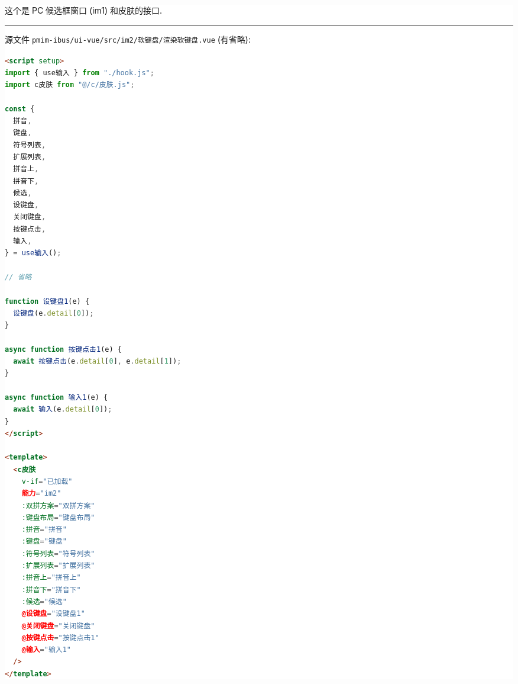 这个是 PC 候选框窗口 (im1) 和皮肤的接口.

----

源文件 `pmim-ibus/ui-vue/src/im2/软键盘/渲染软键盘.vue` (有省略):

```html
<script setup>
import { use输入 } from "./hook.js";
import c皮肤 from "@/c/皮肤.js";

const {
  拼音,
  键盘,
  符号列表,
  扩展列表,
  拼音上,
  拼音下,
  候选,
  设键盘,
  关闭键盘,
  按键点击,
  输入,
} = use输入();

// 省略

function 设键盘1(e) {
  设键盘(e.detail[0]);
}

async function 按键点击1(e) {
  await 按键点击(e.detail[0], e.detail[1]);
}

async function 输入1(e) {
  await 输入(e.detail[0]);
}
</script>

<template>
  <c皮肤
    v-if="已加载"
    能力="im2"
    :双拼方案="双拼方案"
    :键盘布局="键盘布局"
    :拼音="拼音"
    :键盘="键盘"
    :符号列表="符号列表"
    :扩展列表="扩展列表"
    :拼音上="拼音上"
    :拼音下="拼音下"
    :候选="候选"
    @设键盘="设键盘1"
    @关闭键盘="关闭键盘"
    @按键点击="按键点击1"
    @输入="输入1"
  />
</template>
```
